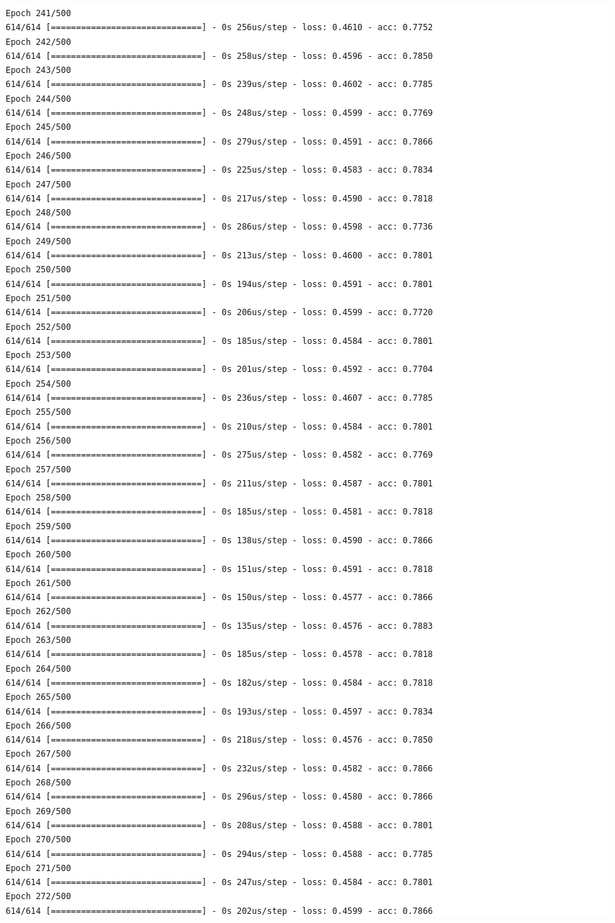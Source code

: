     Epoch 241/500
    614/614 [==============================] - 0s 256us/step - loss: 0.4610 - acc: 0.7752
    Epoch 242/500
    614/614 [==============================] - 0s 258us/step - loss: 0.4596 - acc: 0.7850
    Epoch 243/500
    614/614 [==============================] - 0s 239us/step - loss: 0.4602 - acc: 0.7785
    Epoch 244/500
    614/614 [==============================] - 0s 248us/step - loss: 0.4599 - acc: 0.7769
    Epoch 245/500
    614/614 [==============================] - 0s 279us/step - loss: 0.4591 - acc: 0.7866
    Epoch 246/500
    614/614 [==============================] - 0s 225us/step - loss: 0.4583 - acc: 0.7834
    Epoch 247/500
    614/614 [==============================] - 0s 217us/step - loss: 0.4590 - acc: 0.7818
    Epoch 248/500
    614/614 [==============================] - 0s 286us/step - loss: 0.4598 - acc: 0.7736
    Epoch 249/500
    614/614 [==============================] - 0s 213us/step - loss: 0.4600 - acc: 0.7801
    Epoch 250/500
    614/614 [==============================] - 0s 194us/step - loss: 0.4591 - acc: 0.7801
    Epoch 251/500
    614/614 [==============================] - 0s 206us/step - loss: 0.4599 - acc: 0.7720
    Epoch 252/500
    614/614 [==============================] - 0s 185us/step - loss: 0.4584 - acc: 0.7801
    Epoch 253/500
    614/614 [==============================] - 0s 201us/step - loss: 0.4592 - acc: 0.7704
    Epoch 254/500
    614/614 [==============================] - 0s 236us/step - loss: 0.4607 - acc: 0.7785
    Epoch 255/500
    614/614 [==============================] - 0s 210us/step - loss: 0.4584 - acc: 0.7801
    Epoch 256/500
    614/614 [==============================] - 0s 275us/step - loss: 0.4582 - acc: 0.7769
    Epoch 257/500
    614/614 [==============================] - 0s 211us/step - loss: 0.4587 - acc: 0.7801
    Epoch 258/500
    614/614 [==============================] - 0s 185us/step - loss: 0.4581 - acc: 0.7818
    Epoch 259/500
    614/614 [==============================] - 0s 138us/step - loss: 0.4590 - acc: 0.7866
    Epoch 260/500
    614/614 [==============================] - 0s 151us/step - loss: 0.4591 - acc: 0.7818
    Epoch 261/500
    614/614 [==============================] - 0s 150us/step - loss: 0.4577 - acc: 0.7866
    Epoch 262/500
    614/614 [==============================] - 0s 135us/step - loss: 0.4576 - acc: 0.7883
    Epoch 263/500
    614/614 [==============================] - 0s 185us/step - loss: 0.4578 - acc: 0.7818
    Epoch 264/500
    614/614 [==============================] - 0s 182us/step - loss: 0.4584 - acc: 0.7818
    Epoch 265/500
    614/614 [==============================] - 0s 193us/step - loss: 0.4597 - acc: 0.7834
    Epoch 266/500
    614/614 [==============================] - 0s 218us/step - loss: 0.4576 - acc: 0.7850
    Epoch 267/500
    614/614 [==============================] - 0s 232us/step - loss: 0.4582 - acc: 0.7866
    Epoch 268/500
    614/614 [==============================] - 0s 296us/step - loss: 0.4580 - acc: 0.7866
    Epoch 269/500
    614/614 [==============================] - 0s 208us/step - loss: 0.4588 - acc: 0.7801
    Epoch 270/500
    614/614 [==============================] - 0s 294us/step - loss: 0.4588 - acc: 0.7785
    Epoch 271/500
    614/614 [==============================] - 0s 247us/step - loss: 0.4584 - acc: 0.7801
    Epoch 272/500
    614/614 [==============================] - 0s 202us/step - loss: 0.4599 - acc: 0.7866